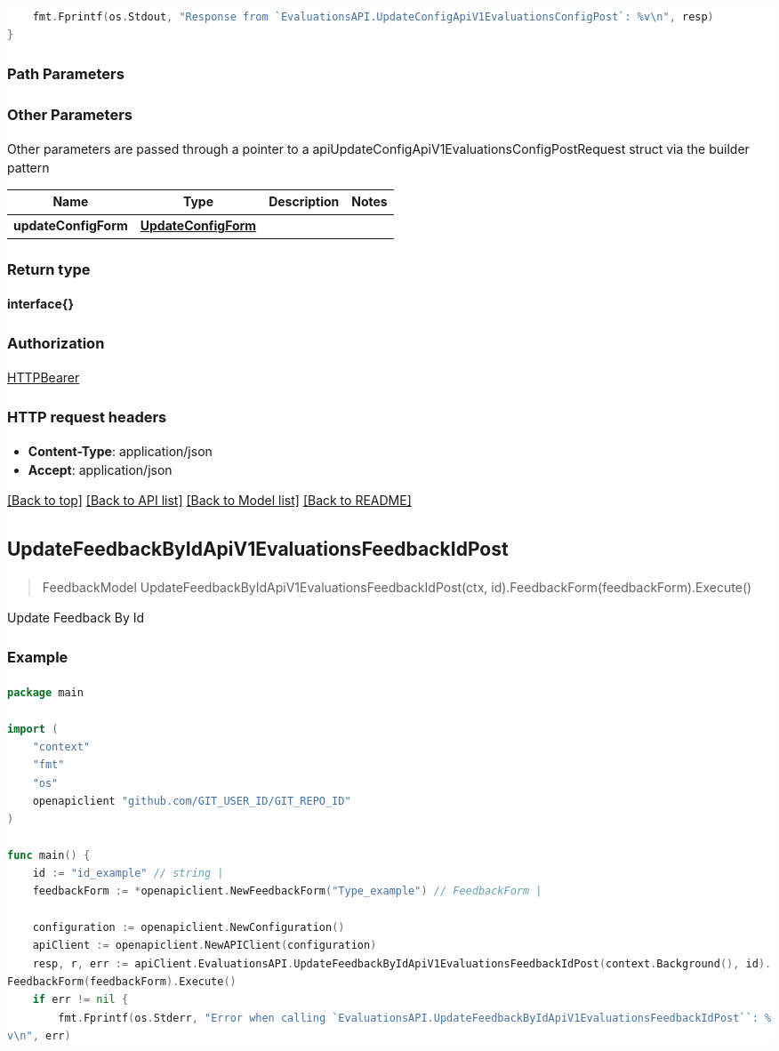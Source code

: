 ```go
	fmt.Fprintf(os.Stdout, "Response from `EvaluationsAPI.UpdateConfigApiV1EvaluationsConfigPost`: %v\n", resp)
}
```

### Path Parameters



### Other Parameters

Other parameters are passed through a pointer to a apiUpdateConfigApiV1EvaluationsConfigPostRequest struct via the builder pattern


Name | Type | Description  | Notes
------------- | ------------- | ------------- | -------------
 **updateConfigForm** | [**UpdateConfigForm**](UpdateConfigForm.md) |  | 

### Return type

**interface{}**

### Authorization

[HTTPBearer](../README.md#HTTPBearer)

### HTTP request headers

- **Content-Type**: application/json
- **Accept**: application/json

[[Back to top]](#) [[Back to API list]](../README.md#documentation-for-api-endpoints)
[[Back to Model list]](../README.md#documentation-for-models)
[[Back to README]](../README.md)


## UpdateFeedbackByIdApiV1EvaluationsFeedbackIdPost

> FeedbackModel UpdateFeedbackByIdApiV1EvaluationsFeedbackIdPost(ctx, id).FeedbackForm(feedbackForm).Execute()

Update Feedback By Id

### Example

```go
package main

import (
	"context"
	"fmt"
	"os"
	openapiclient "github.com/GIT_USER_ID/GIT_REPO_ID"
)

func main() {
	id := "id_example" // string | 
	feedbackForm := *openapiclient.NewFeedbackForm("Type_example") // FeedbackForm | 

	configuration := openapiclient.NewConfiguration()
	apiClient := openapiclient.NewAPIClient(configuration)
	resp, r, err := apiClient.EvaluationsAPI.UpdateFeedbackByIdApiV1EvaluationsFeedbackIdPost(context.Background(), id).FeedbackForm(feedbackForm).Execute()
	if err != nil {
		fmt.Fprintf(os.Stderr, "Error when calling `EvaluationsAPI.UpdateFeedbackByIdApiV1EvaluationsFeedbackIdPost``: %v\n", err)
```